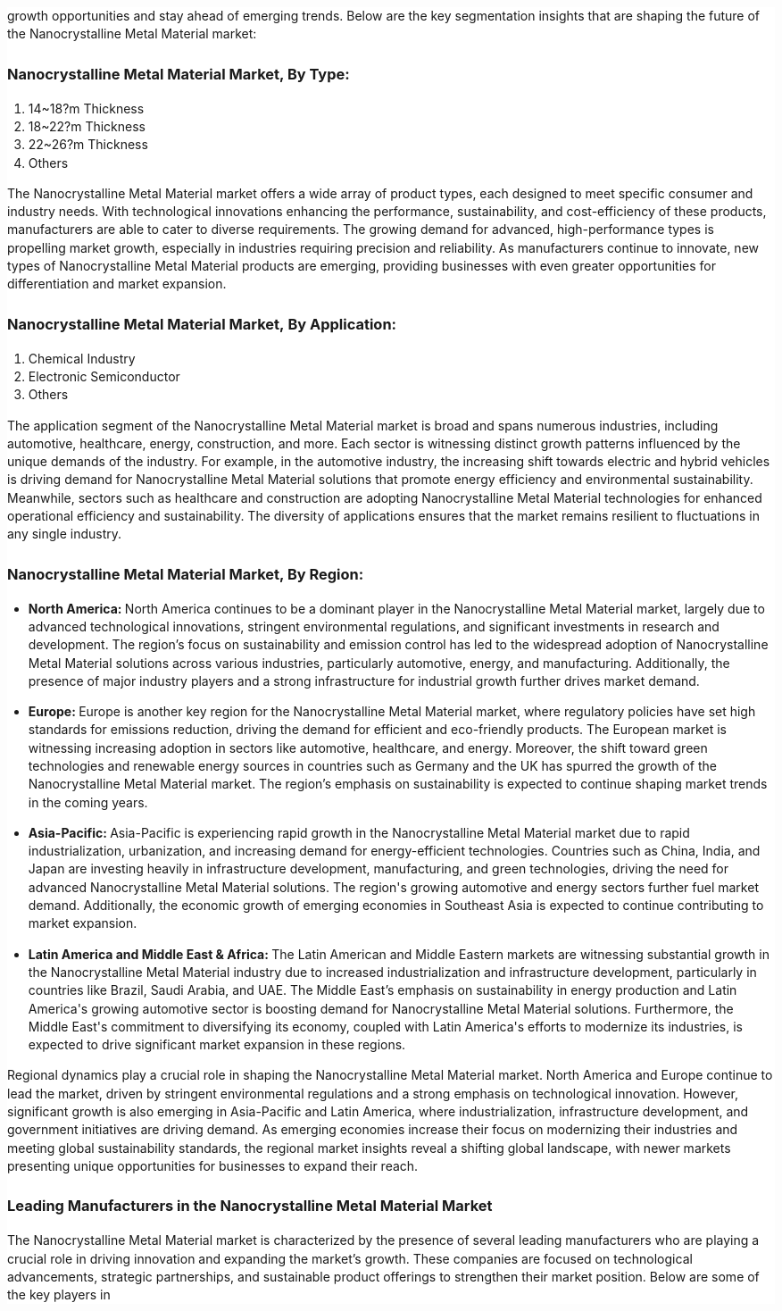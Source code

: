 growth opportunities and stay ahead of emerging trends. Below are the key segmentation insights that are shaping the future of the Nanocrystalline Metal Material market:</p><h3><strong>Nanocrystalline Metal Material Market, By Type:<br /></strong></h3><ol><li>14~18?m Thickness<li> 18~22?m Thickness<li> 22~26?m Thickness<li> Others</li></ol><p>The Nanocrystalline Metal Material market offers a wide array of product types, each designed to meet specific consumer and industry needs. With technological innovations enhancing the performance, sustainability, and cost-efficiency of these products, manufacturers are able to cater to diverse requirements. The growing demand for advanced, high-performance types is propelling market growth, especially in industries requiring precision and reliability. As manufacturers continue to innovate, new types of Nanocrystalline Metal Material products are emerging, providing businesses with even greater opportunities for differentiation and market expansion.</p><h3>Nanocrystalline Metal Material Market,&nbsp;By Application:</h3><ol><li>Chemical Industry<li> Electronic Semiconductor<li> Others</li></ol><p>The application segment of the Nanocrystalline Metal Material market is broad and spans numerous industries, including automotive, healthcare, energy, construction, and more. Each sector is witnessing distinct growth patterns influenced by the unique demands of the industry. For example, in the automotive industry, the increasing shift towards electric and hybrid vehicles is driving demand for Nanocrystalline Metal Material solutions that promote energy efficiency and environmental sustainability. Meanwhile, sectors such as healthcare and construction are adopting Nanocrystalline Metal Material technologies for enhanced operational efficiency and sustainability. The diversity of applications ensures that the market remains resilient to fluctuations in any single industry.</p><h3>Nanocrystalline Metal Material Market, By Region:</h3><ul><li><p><strong>North America:&nbsp;</strong>North America continues to be a dominant player in the Nanocrystalline Metal Material market, largely due to advanced technological innovations, stringent environmental regulations, and significant investments in research and development. The region&rsquo;s focus on sustainability and emission control has led to the widespread adoption of Nanocrystalline Metal Material solutions across various industries, particularly automotive, energy, and manufacturing. Additionally, the presence of major industry players and a strong infrastructure for industrial growth further drives market demand.</p></li><li><p><strong><strong>Europe:&nbsp;</strong></strong>Europe is another key region for the Nanocrystalline Metal Material market, where regulatory policies have set high standards for emissions reduction, driving the demand for efficient and eco-friendly products. The European market is witnessing increasing adoption in sectors like automotive, healthcare, and energy. Moreover, the shift toward green technologies and renewable energy sources in countries such as Germany and the UK has spurred the growth of the Nanocrystalline Metal Material market. The region&rsquo;s emphasis on sustainability is expected to continue shaping market trends in the coming years.</p></li><li><p><strong><strong>Asia-Pacific:&nbsp;</strong></strong>Asia-Pacific is experiencing rapid growth in the Nanocrystalline Metal Material market due to rapid industrialization, urbanization, and increasing demand for energy-efficient technologies. Countries such as China, India, and Japan are investing heavily in infrastructure development, manufacturing, and green technologies, driving the need for advanced Nanocrystalline Metal Material solutions. The region's growing automotive and energy sectors further fuel market demand. Additionally, the economic growth of emerging economies in Southeast Asia is expected to continue contributing to market expansion.</p></li><li><p><strong><strong>Latin America and Middle East &amp; Africa:&nbsp;</strong></strong>The Latin American and Middle Eastern markets are witnessing substantial growth in the Nanocrystalline Metal Material industry due to increased industrialization and infrastructure development, particularly in countries like Brazil, Saudi Arabia, and UAE. The Middle East&rsquo;s emphasis on sustainability in energy production and Latin America's growing automotive sector is boosting demand for Nanocrystalline Metal Material solutions. Furthermore, the Middle East's commitment to diversifying its economy, coupled with Latin America's efforts to modernize its industries, is expected to drive significant market expansion in these regions.</p></li></ul><p>Regional dynamics play a crucial role in shaping the Nanocrystalline Metal Material market. North America and Europe continue to lead the market, driven by stringent environmental regulations and a strong emphasis on technological innovation. However, significant growth is also emerging in Asia-Pacific and Latin America, where industrialization, infrastructure development, and government initiatives are driving demand. As emerging economies increase their focus on modernizing their industries and meeting global sustainability standards, the regional market insights reveal a shifting global landscape, with newer markets presenting unique opportunities for businesses to expand their reach.</p><h3><strong>Leading Manufacturers in the Nanocrystalline Metal Material Market</strong></h3><p>The Nanocrystalline Metal Material market is characterized by the presence of several leading manufacturers who are playing a crucial role in driving innovation and expanding the market&rsquo;s growth. These companies are focused on technological advancements, strategic partnerships, and sustainable product offerings to strengthen their market position. Below are some of the key players in